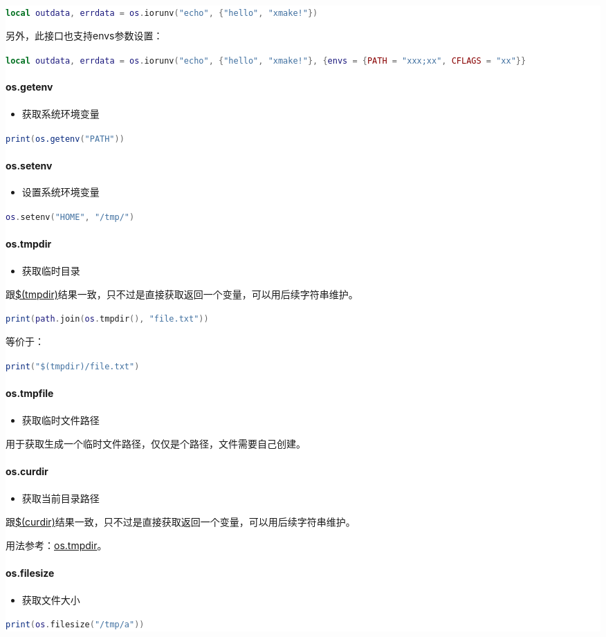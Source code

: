 ```lua
local outdata, errdata = os.iorunv("echo", {"hello", "xmake!"})
```

另外，此接口也支持envs参数设置：

```lua
local outdata, errdata = os.iorunv("echo", {"hello", "xmake!"}, {envs = {PATH = "xxx;xx", CFLAGS = "xx"}}
```

#### os.getenv

- 获取系统环境变量

```lua
print(os.getenv("PATH"))
```

#### os.setenv

- 设置系统环境变量

```lua
os.setenv("HOME", "/tmp/")
```

#### os.tmpdir

- 获取临时目录

跟[$(tmpdir)](#var-tmpdir)结果一致，只不过是直接获取返回一个变量，可以用后续字符串维护。

```lua
print(path.join(os.tmpdir(), "file.txt"))
```

等价于：

```lua
print("$(tmpdir)/file.txt")
```

#### os.tmpfile

- 获取临时文件路径

用于获取生成一个临时文件路径，仅仅是个路径，文件需要自己创建。

#### os.curdir

- 获取当前目录路径

跟[$(curdir)](#var-curdir)结果一致，只不过是直接获取返回一个变量，可以用后续字符串维护。

用法参考：[os.tmpdir](#ostmpdir)。

#### os.filesize

- 获取文件大小

```lua
print(os.filesize("/tmp/a"))
```
